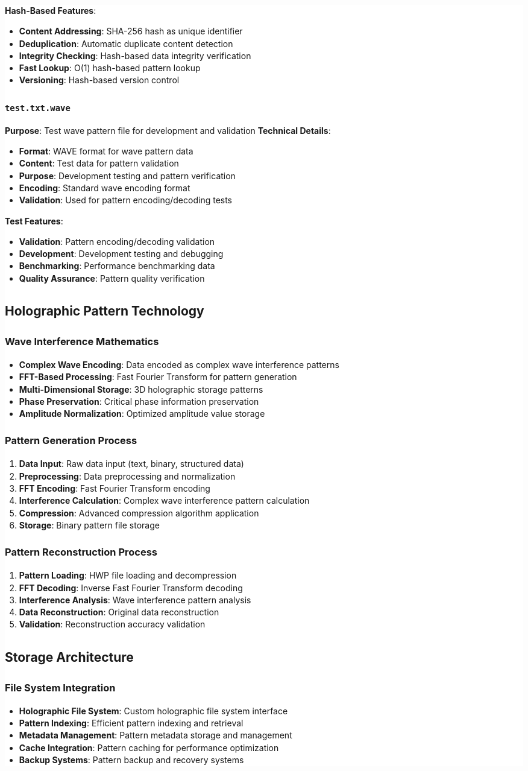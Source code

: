 **Hash-Based Features**:
- **Content Addressing**: SHA-256 hash as unique identifier
- **Deduplication**: Automatic duplicate content detection
- **Integrity Checking**: Hash-based data integrity verification
- **Fast Lookup**: O(1) hash-based pattern lookup
- **Versioning**: Hash-based version control

### `test.txt.wave`
**Purpose**: Test wave pattern file for development and validation
**Technical Details**:
- **Format**: WAVE format for wave pattern data
- **Content**: Test data for pattern validation
- **Purpose**: Development testing and pattern verification
- **Encoding**: Standard wave encoding format
- **Validation**: Used for pattern encoding/decoding tests

**Test Features**:
- **Validation**: Pattern encoding/decoding validation
- **Development**: Development testing and debugging
- **Benchmarking**: Performance benchmarking data
- **Quality Assurance**: Pattern quality verification

## Holographic Pattern Technology

### Wave Interference Mathematics
- **Complex Wave Encoding**: Data encoded as complex wave interference patterns
- **FFT-Based Processing**: Fast Fourier Transform for pattern generation
- **Multi-Dimensional Storage**: 3D holographic storage patterns
- **Phase Preservation**: Critical phase information preservation
- **Amplitude Normalization**: Optimized amplitude value storage

### Pattern Generation Process
1. **Data Input**: Raw data input (text, binary, structured data)
2. **Preprocessing**: Data preprocessing and normalization
3. **FFT Encoding**: Fast Fourier Transform encoding
4. **Interference Calculation**: Complex wave interference pattern calculation
5. **Compression**: Advanced compression algorithm application
6. **Storage**: Binary pattern file storage

### Pattern Reconstruction Process
1. **Pattern Loading**: HWP file loading and decompression
2. **FFT Decoding**: Inverse Fast Fourier Transform decoding
3. **Interference Analysis**: Wave interference pattern analysis
4. **Data Reconstruction**: Original data reconstruction
5. **Validation**: Reconstruction accuracy validation

## Storage Architecture

### File System Integration
- **Holographic File System**: Custom holographic file system interface
- **Pattern Indexing**: Efficient pattern indexing and retrieval
- **Metadata Management**: Pattern metadata storage and management
- **Cache Integration**: Pattern caching for performance optimization
- **Backup Systems**: Pattern backup and recovery systems
